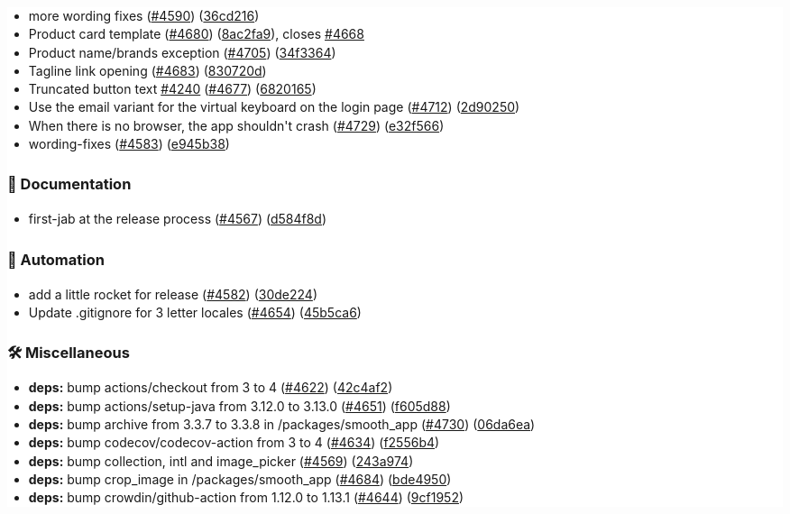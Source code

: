 * more wording fixes ([#4590](https://github.com/openfoodfacts/smooth-app/issues/4590)) ([36cd216](https://github.com/openfoodfacts/smooth-app/commit/36cd2165662f8d4b9fa732cf60c7c814e5a3bbef))
* Product card template ([#4680](https://github.com/openfoodfacts/smooth-app/issues/4680)) ([8ac2fa9](https://github.com/openfoodfacts/smooth-app/commit/8ac2fa95abb0ffb495a5f5ba479e051923efcc4f)), closes [#4668](https://github.com/openfoodfacts/smooth-app/issues/4668)
* Product name/brands exception ([#4705](https://github.com/openfoodfacts/smooth-app/issues/4705)) ([34f3364](https://github.com/openfoodfacts/smooth-app/commit/34f33640f70e0b263e457db886c3922bd8af4404))
* Tagline link opening ([#4683](https://github.com/openfoodfacts/smooth-app/issues/4683)) ([830720d](https://github.com/openfoodfacts/smooth-app/commit/830720d8732122c7a5b10d363fc2c5cb48ab25b8))
* Truncated button text [#4240](https://github.com/openfoodfacts/smooth-app/issues/4240) ([#4677](https://github.com/openfoodfacts/smooth-app/issues/4677)) ([6820165](https://github.com/openfoodfacts/smooth-app/commit/68201655eb74cc5a2065afc90b1a66ec66f2a644))
* Use the email variant for the virtual keyboard on the login page ([#4712](https://github.com/openfoodfacts/smooth-app/issues/4712)) ([2d90250](https://github.com/openfoodfacts/smooth-app/commit/2d9025023baffdfac41931fc9789c58c2cd5d61f))
* When there is no browser, the app shouldn't crash ([#4729](https://github.com/openfoodfacts/smooth-app/issues/4729)) ([e32f566](https://github.com/openfoodfacts/smooth-app/commit/e32f5667801e5efcbc907b3d9f37209ad537b7ac))
* wording-fixes ([#4583](https://github.com/openfoodfacts/smooth-app/issues/4583)) ([e945b38](https://github.com/openfoodfacts/smooth-app/commit/e945b38b9e7702eb54e0902bb5dc5061806a69b7))


### 📖 Documentation

* first-jab at the release process ([#4567](https://github.com/openfoodfacts/smooth-app/issues/4567)) ([d584f8d](https://github.com/openfoodfacts/smooth-app/commit/d584f8d49506ee9b97dbc72b89d2cb1a46dace52))


### 🤖 Automation

* add a little rocket for release ([#4582](https://github.com/openfoodfacts/smooth-app/issues/4582)) ([30de224](https://github.com/openfoodfacts/smooth-app/commit/30de224f17e2decea27b7a86304cd8302e6dd48a))
* Update .gitignore for 3 letter locales ([#4654](https://github.com/openfoodfacts/smooth-app/issues/4654)) ([45b5ca6](https://github.com/openfoodfacts/smooth-app/commit/45b5ca6837f59a46f3dc86426d3857f3821497c6))


### 🛠 Miscellaneous

* **deps:** bump actions/checkout from 3 to 4 ([#4622](https://github.com/openfoodfacts/smooth-app/issues/4622)) ([42c4af2](https://github.com/openfoodfacts/smooth-app/commit/42c4af2181a0a9c7df21686e58c93f6b558a2fad))
* **deps:** bump actions/setup-java from 3.12.0 to 3.13.0 ([#4651](https://github.com/openfoodfacts/smooth-app/issues/4651)) ([f605d88](https://github.com/openfoodfacts/smooth-app/commit/f605d887d6acca85197ef16f6aa037e0a2a00885))
* **deps:** bump archive from 3.3.7 to 3.3.8 in /packages/smooth_app ([#4730](https://github.com/openfoodfacts/smooth-app/issues/4730)) ([06da6ea](https://github.com/openfoodfacts/smooth-app/commit/06da6ea671836bca8629067f30eac8e606ede883))
* **deps:** bump codecov/codecov-action from 3 to 4 ([#4634](https://github.com/openfoodfacts/smooth-app/issues/4634)) ([f2556b4](https://github.com/openfoodfacts/smooth-app/commit/f2556b4d4cfe74e4b382d2887c709b6985d79810))
* **deps:** bump collection, intl and image_picker ([#4569](https://github.com/openfoodfacts/smooth-app/issues/4569)) ([243a974](https://github.com/openfoodfacts/smooth-app/commit/243a9748f90b623394e755554b548bce5811d064))
* **deps:** bump crop_image in /packages/smooth_app ([#4684](https://github.com/openfoodfacts/smooth-app/issues/4684)) ([bde4950](https://github.com/openfoodfacts/smooth-app/commit/bde4950ae716962a0bf5e9b8b4caf05f01657f59))
* **deps:** bump crowdin/github-action from 1.12.0 to 1.13.1 ([#4644](https://github.com/openfoodfacts/smooth-app/issues/4644)) ([9cf1952](https://github.com/openfoodfacts/smooth-app/commit/9cf1952f9290c3ec906f1c99c1453861ba21c600))